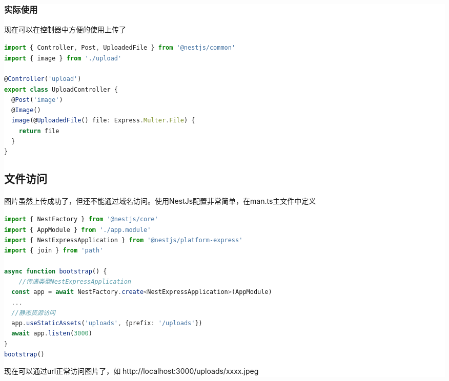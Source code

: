 ### 实际使用
现在可以在控制器中方便的使用上传了
```ts
import { Controller, Post, UploadedFile } from '@nestjs/common'
import { image } from './upload'

@Controller('upload')
export class UploadController {
  @Post('image')
  @Image()
  image(@UploadedFile() file: Express.Multer.File) {
    return file
  }
}
```

## 文件访问
图片虽然上传成功了，但还不能通过域名访问。使用NestJs配置非常简单，在man.ts主文件中定义

```ts
import { NestFactory } from '@nestjs/core'
import { AppModule } from './app.module'
import { NestExpressApplication } from '@nestjs/platform-express'
import { join } from 'path'

async function bootstrap() {
	//传递类型NestExpressApplication
  const app = await NestFactory.create<NestExpressApplication>(AppModule)
  ...
  //静态资源访问
  app.useStaticAssets('uploads', {prefix: '/uploads'})
  await app.listen(3000)
}
bootstrap()
```

现在可以通过url正常访问图片了，如 http://localhost:3000/uploads/xxxx.jpeg